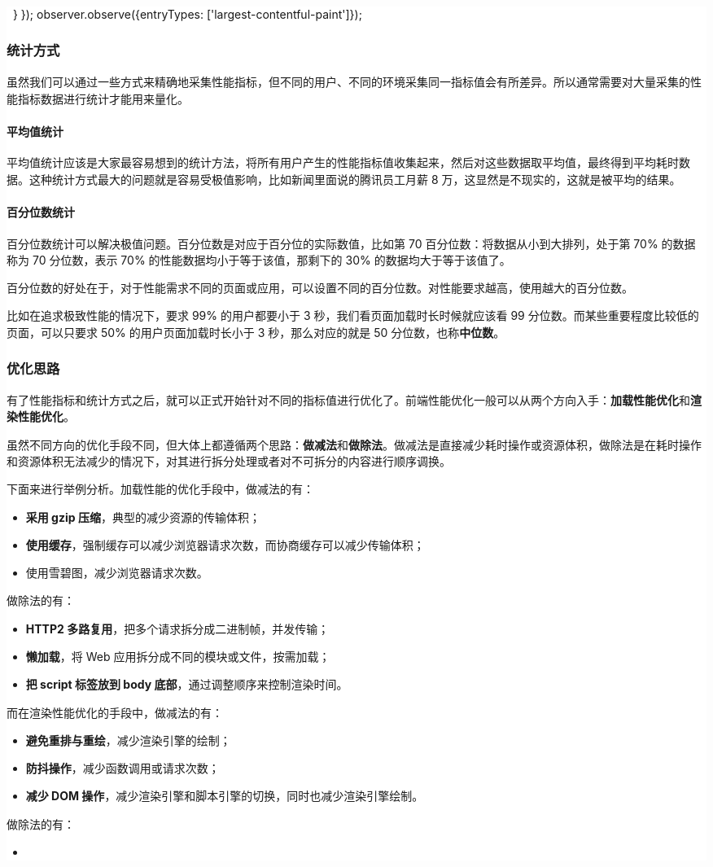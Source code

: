 &nbsp; } 
}); 
observer.observe({entryTypes: [<span class="hljs-string">'largest-contentful-paint'</span>]});
</code></pre>
<h3 data-nodeid="1031">统计方式</h3>
<p data-nodeid="1032">虽然我们可以通过一些方式来精确地采集性能指标，但不同的用户、不同的环境采集同一指标值会有所差异。所以通常需要对大量采集的性能指标数据进行统计才能用来量化。</p>
<h4 data-nodeid="1033">平均值统计</h4>
<p data-nodeid="1034">平均值统计应该是大家最容易想到的统计方法，将所有用户产生的性能指标值收集起来，然后对这些数据取平均值，最终得到平均耗时数据。这种统计方式最大的问题就是容易受极值影响，比如新闻里面说的腾讯员工月薪 8 万，这显然是不现实的，这就是被平均的结果。</p>
<h4 data-nodeid="1035">百分位数统计</h4>
<p data-nodeid="1036">百分位数统计可以解决极值问题。百分位数是对应于百分位的实际数值，比如第 70 百分位数：将数据从小到大排列，处于第 70% 的数据称为 70 分位数，表示 70% 的性能数据均小于等于该值，那剩下的 30% 的数据均大于等于该值了。</p>
<p data-nodeid="1037">百分位数的好处在于，对于性能需求不同的页面或应用，可以设置不同的百分位数。对性能要求越高，使用越大的百分位数。</p>
<p data-nodeid="1038">比如在追求极致性能的情况下，要求 99% 的用户都要小于 3 秒，我们看页面加载时长时候就应该看 99 分位数。而某些重要程度比较低的页面，可以只要求 50% 的用户页面加载时长小于 3 秒，那么对应的就是 50 分位数，也称<strong data-nodeid="1156">中位数</strong>。</p>
<h3 data-nodeid="1039">优化思路</h3>
<p data-nodeid="1040">有了性能指标和统计方式之后，就可以正式开始针对不同的指标值进行优化了。前端性能优化一般可以从两个方向入手：<strong data-nodeid="1167">加载性能优化</strong>和<strong data-nodeid="1168">渲染性能优化</strong>。</p>
<p data-nodeid="1041">虽然不同方向的优化手段不同，但大体上都遵循两个思路：<strong data-nodeid="1178">做减法</strong>和<strong data-nodeid="1179">做除法</strong>。做减法是直接减少耗时操作或资源体积，做除法是在耗时操作和资源体积无法减少的情况下，对其进行拆分处理或者对不可拆分的内容进行顺序调换。</p>
<p data-nodeid="1042">下面来进行举例分析。加载性能的优化手段中，做减法的有：</p>
<ul data-nodeid="5355">
<li data-nodeid="5356">
<p data-nodeid="5357" class=""><strong data-nodeid="5366">采用 gzip 压缩</strong>，典型的减少资源的传输体积；</p>
</li>
<li data-nodeid="5358">
<p data-nodeid="5359"><strong data-nodeid="5371">使用缓存</strong>，强制缓存可以减少浏览器请求次数，而协商缓存可以减少传输体积；</p>
</li>
<li data-nodeid="5360">
<p data-nodeid="5361">使用雪碧图，减少浏览器请求次数。</p>
</li>
</ul>







<p data-nodeid="1050">做除法的有：</p>
<ul data-nodeid="1051">
<li data-nodeid="1052">
<p data-nodeid="1053"><strong data-nodeid="1197">HTTP2 多路复用</strong>，把多个请求拆分成二进制帧，并发传输；</p>
</li>
<li data-nodeid="1054">
<p data-nodeid="1055"><strong data-nodeid="1202">懒加载</strong>，将 Web 应用拆分成不同的模块或文件，按需加载；</p>
</li>
<li data-nodeid="1056">
<p data-nodeid="1057"><strong data-nodeid="1207">把 script 标签放到 body 底部</strong>，通过调整顺序来控制渲染时间。</p>
</li>
</ul>
<p data-nodeid="1058">而在渲染性能优化的手段中，做减法的有：</p>
<ul data-nodeid="1059">
<li data-nodeid="1060">
<p data-nodeid="1061"><strong data-nodeid="1213">避免重排与重绘</strong>，减少渲染引擎的绘制；</p>
</li>
<li data-nodeid="1062">
<p data-nodeid="1063"><strong data-nodeid="1218">防抖操作</strong>，减少函数调用或请求次数；</p>
</li>
<li data-nodeid="1064">
<p data-nodeid="1065"><strong data-nodeid="1223">减少 DOM 操作</strong>，减少渲染引擎和脚本引擎的切换，同时也减少渲染引擎绘制。</p>
</li>
</ul>
<p data-nodeid="1066">做除法的有：</p>
<ul data-nodeid="1067">
<li data-nodeid="1068">